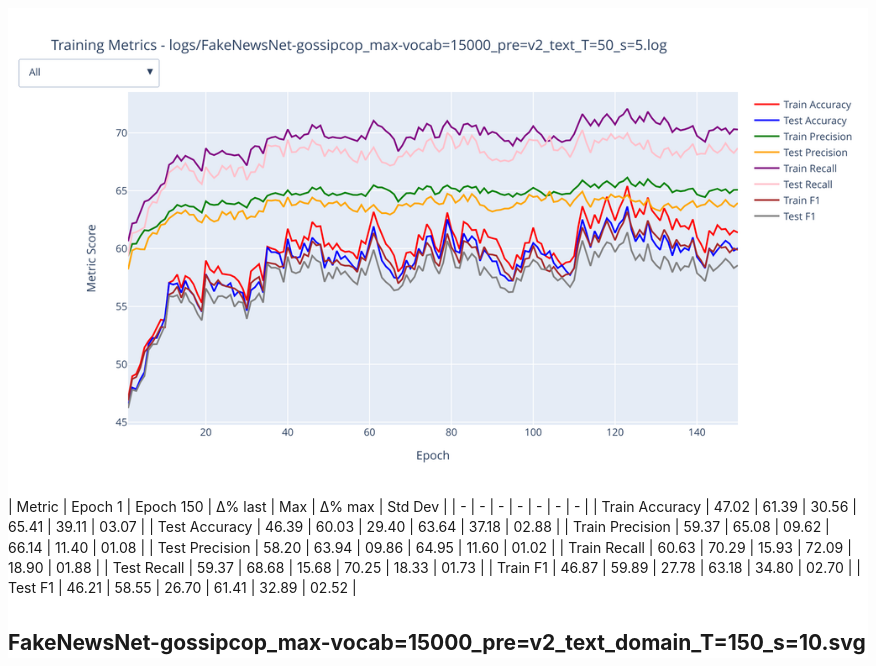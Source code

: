 ![FakeNewsNet-gossipcop_max-vocab=15000_pre=v2_text_T=50_s=5.svg](imgs/FakeNewsNet-gossipcop_max-vocab=15000_pre=v2_text_T=50_s=5.svg)
| Metric | Epoch 1 | Epoch 150 | &#8710;% last | Max | &#8710;% max | Std Dev |
| - | - | - | - | - | - | - |
| Train Accuracy | 47.02 | 61.39 | 30.56 | 65.41 | 39.11 | 03.07 |
| Test Accuracy | 46.39 | 60.03 | 29.40 | 63.64 | 37.18 | 02.88 |
| Train Precision | 59.37 | 65.08 | 09.62 | 66.14 | 11.40 | 01.08 |
| Test Precision | 58.20 | 63.94 | 09.86 | 64.95 | 11.60 | 01.02 |
| Train Recall | 60.63 | 70.29 | 15.93 | 72.09 | 18.90 | 01.88 |
| Test Recall | 59.37 | 68.68 | 15.68 | 70.25 | 18.33 | 01.73 |
| Train F1 | 46.87 | 59.89 | 27.78 | 63.18 | 34.80 | 02.70 |
| Test F1 | 46.21 | 58.55 | 26.70 | 61.41 | 32.89 | 02.52 |
## FakeNewsNet-gossipcop_max-vocab=15000_pre=v2_text_domain_T=150_s=10.svg